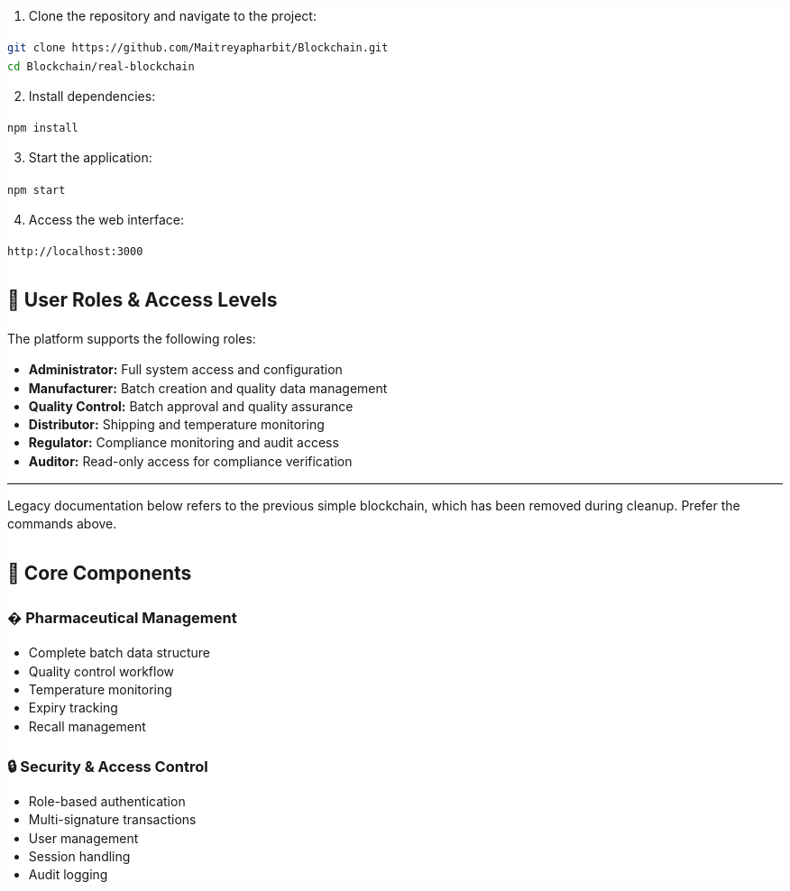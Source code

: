 1. Clone the repository and navigate to the project:

```bash
git clone https://github.com/Maitreyapharbit/Blockchain.git
cd Blockchain/real-blockchain
```

2. Install dependencies:

```bash
npm install
```

3. Start the application:

```bash
npm start
```

4. Access the web interface:

```
http://localhost:3000
```

## 👥 User Roles & Access Levels

The platform supports the following roles:

- **Administrator:** Full system access and configuration
- **Manufacturer:** Batch creation and quality data management
- **Quality Control:** Batch approval and quality assurance
- **Distributor:** Shipping and temperature monitoring
- **Regulator:** Compliance monitoring and audit access
- **Auditor:** Read-only access for compliance verification

---

Legacy documentation below refers to the previous simple blockchain, which has been removed during cleanup. Prefer the commands above.

## 🔧 Core Components

### **� Pharmaceutical Management**

- Complete batch data structure
- Quality control workflow
- Temperature monitoring
- Expiry tracking
- Recall management

### **🔒 Security & Access Control**

- Role-based authentication
- Multi-signature transactions
- User management
- Session handling
- Audit logging
